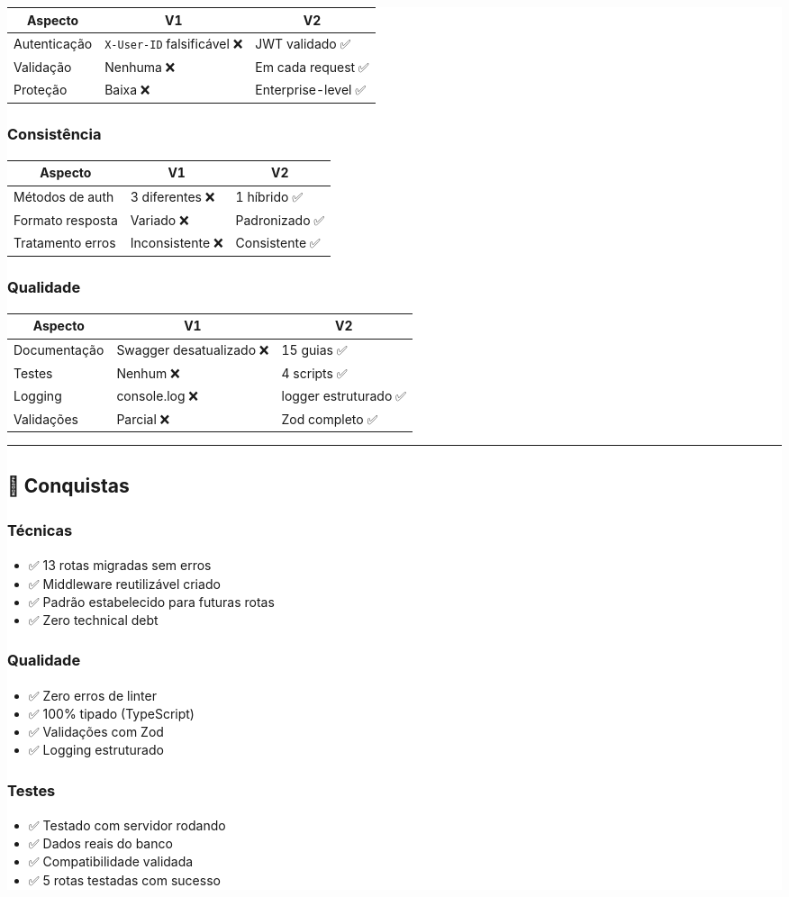 | Aspecto | V1 | V2 |
|---------|----|----|
| Autenticação | `X-User-ID` falsificável ❌ | JWT validado ✅ |
| Validação | Nenhuma ❌ | Em cada request ✅ |
| Proteção | Baixa ❌ | Enterprise-level ✅ |

### Consistência

| Aspecto | V1 | V2 |
|---------|----|----|
| Métodos de auth | 3 diferentes ❌ | 1 híbrido ✅ |
| Formato resposta | Variado ❌ | Padronizado ✅ |
| Tratamento erros | Inconsistente ❌ | Consistente ✅ |

### Qualidade

| Aspecto | V1 | V2 |
|---------|----|----|
| Documentação | Swagger desatualizado ❌ | 15 guias ✅ |
| Testes | Nenhum ❌ | 4 scripts ✅ |
| Logging | console.log ❌ | logger estruturado ✅ |
| Validações | Parcial ❌ | Zod completo ✅ |

---

## 🏅 Conquistas

### Técnicas

- ✅ 13 rotas migradas sem erros
- ✅ Middleware reutilizável criado
- ✅ Padrão estabelecido para futuras rotas
- ✅ Zero technical debt

### Qualidade

- ✅ Zero erros de linter
- ✅ 100% tipado (TypeScript)
- ✅ Validações com Zod
- ✅ Logging estruturado

### Testes

- ✅ Testado com servidor rodando
- ✅ Dados reais do banco
- ✅ Compatibilidade validada
- ✅ 5 rotas testadas com sucesso
